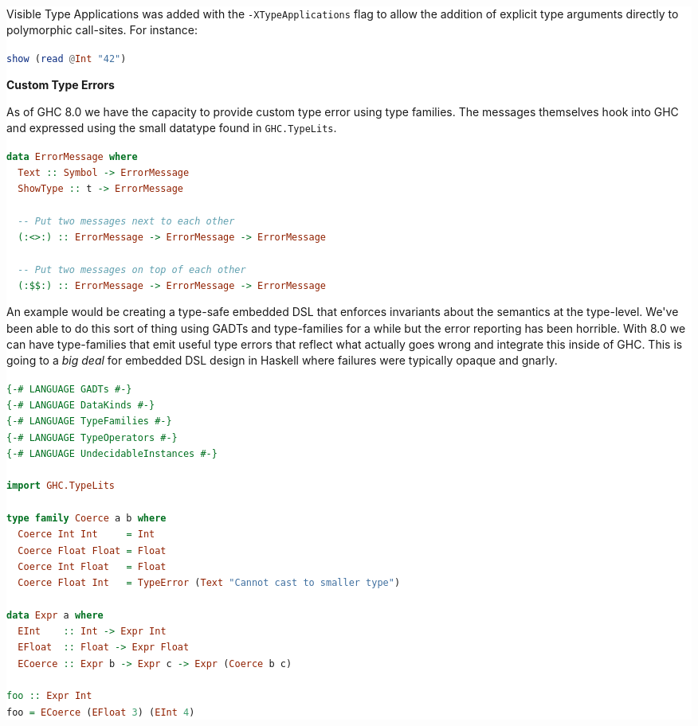 Visible Type Applications was added with the ``-XTypeApplications`` flag to
allow the addition of explicit type arguments directly to polymorphic
call-sites. For instance:

```haskell
show (read @Int "42")
```

**Custom Type Errors**

As of GHC 8.0 we have the capacity to provide custom type error using type
families. The messages themselves hook into GHC and expressed using the small
datatype found in `GHC.TypeLits`.

```haskell
data ErrorMessage where
  Text :: Symbol -> ErrorMessage
  ShowType :: t -> ErrorMessage

  -- Put two messages next to each other
  (:<>:) :: ErrorMessage -> ErrorMessage -> ErrorMessage

  -- Put two messages on top of each other
  (:$$:) :: ErrorMessage -> ErrorMessage -> ErrorMessage
```

An example would be creating a type-safe embedded DSL that enforces invariants
about the semantics at the type-level. We've been able to do this sort of thing
using GADTs and type-families for a while but the error reporting has been
horrible. With 8.0 we can have type-families that emit useful type errors that
reflect what actually goes wrong and integrate this inside of GHC. This is going
to a *big deal* for embedded DSL design in Haskell where failures were typically
opaque and gnarly.

```haskell
{-# LANGUAGE GADTs #-}
{-# LANGUAGE DataKinds #-}
{-# LANGUAGE TypeFamilies #-}
{-# LANGUAGE TypeOperators #-}
{-# LANGUAGE UndecidableInstances #-}

import GHC.TypeLits

type family Coerce a b where
  Coerce Int Int     = Int
  Coerce Float Float = Float
  Coerce Int Float   = Float
  Coerce Float Int   = TypeError (Text "Cannot cast to smaller type")

data Expr a where
  EInt    :: Int -> Expr Int
  EFloat  :: Float -> Expr Float
  ECoerce :: Expr b -> Expr c -> Expr (Coerce b c)

foo :: Expr Int
foo = ECoerce (EFloat 3) (EInt 4)
```
